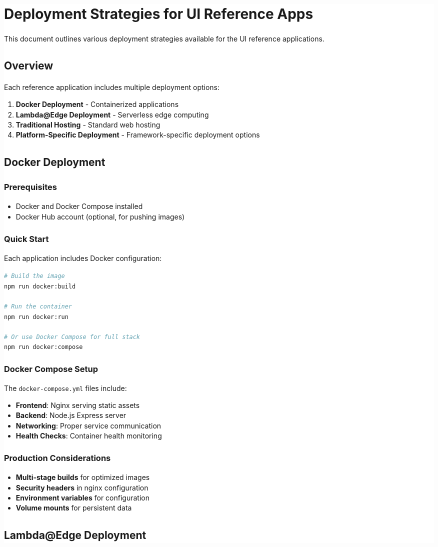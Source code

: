 # Deployment Strategies for UI Reference Apps

This document outlines various deployment strategies available for the UI reference applications.

## Overview

Each reference application includes multiple deployment options:

1. **Docker Deployment** - Containerized applications
2. **Lambda@Edge Deployment** - Serverless edge computing
3. **Traditional Hosting** - Standard web hosting
4. **Platform-Specific Deployment** - Framework-specific deployment options

## Docker Deployment

### Prerequisites

- Docker and Docker Compose installed
- Docker Hub account (optional, for pushing images)

### Quick Start

Each application includes Docker configuration:

```bash
# Build the image
npm run docker:build

# Run the container
npm run docker:run

# Or use Docker Compose for full stack
npm run docker:compose
```

### Docker Compose Setup

The `docker-compose.yml` files include:

- **Frontend**: Nginx serving static assets
- **Backend**: Node.js Express server
- **Networking**: Proper service communication
- **Health Checks**: Container health monitoring

### Production Considerations

- **Multi-stage builds** for optimized images
- **Security headers** in nginx configuration
- **Environment variables** for configuration
- **Volume mounts** for persistent data

## Lambda@Edge Deployment
